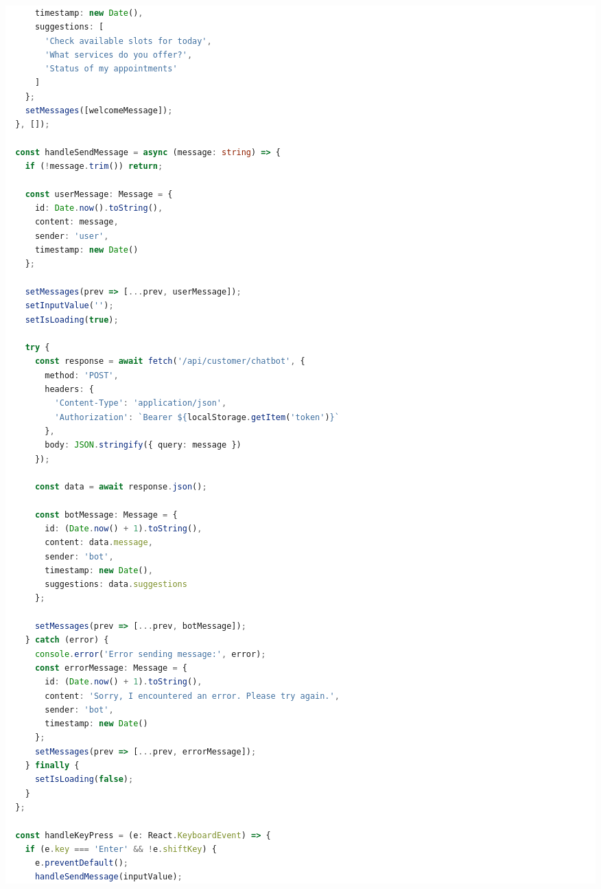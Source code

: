 ```typescript
      timestamp: new Date(),
      suggestions: [
        'Check available slots for today',
        'What services do you offer?',
        'Status of my appointments'
      ]
    };
    setMessages([welcomeMessage]);
  }, []);

  const handleSendMessage = async (message: string) => {
    if (!message.trim()) return;

    const userMessage: Message = {
      id: Date.now().toString(),
      content: message,
      sender: 'user',
      timestamp: new Date()
    };

    setMessages(prev => [...prev, userMessage]);
    setInputValue('');
    setIsLoading(true);

    try {
      const response = await fetch('/api/customer/chatbot', {
        method: 'POST',
        headers: {
          'Content-Type': 'application/json',
          'Authorization': `Bearer ${localStorage.getItem('token')}`
        },
        body: JSON.stringify({ query: message })
      });

      const data = await response.json();

      const botMessage: Message = {
        id: (Date.now() + 1).toString(),
        content: data.message,
        sender: 'bot',
        timestamp: new Date(),
        suggestions: data.suggestions
      };

      setMessages(prev => [...prev, botMessage]);
    } catch (error) {
      console.error('Error sending message:', error);
      const errorMessage: Message = {
        id: (Date.now() + 1).toString(),
        content: 'Sorry, I encountered an error. Please try again.',
        sender: 'bot',
        timestamp: new Date()
      };
      setMessages(prev => [...prev, errorMessage]);
    } finally {
      setIsLoading(false);
    }
  };

  const handleKeyPress = (e: React.KeyboardEvent) => {
    if (e.key === 'Enter' && !e.shiftKey) {
      e.preventDefault();
      handleSendMessage(inputValue);
```